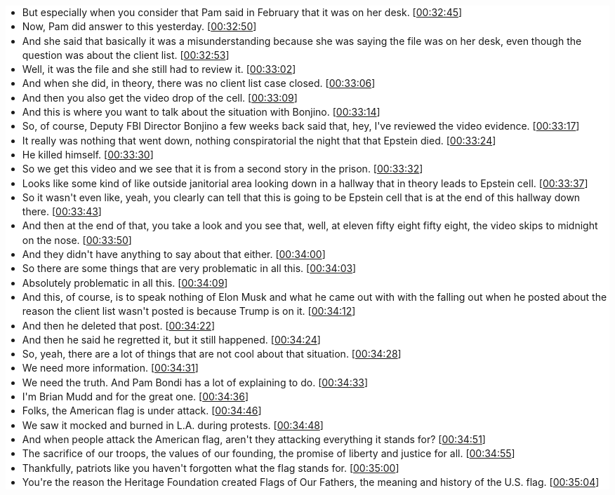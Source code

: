 *  But especially when you consider that Pam said in February that it was on her desk. [[00:32:45](https://www.youtube.com/watch?v=9SKhspbhXHk&t=1965.0s)]
*  Now, Pam did answer to this yesterday. [[00:32:50](https://www.youtube.com/watch?v=9SKhspbhXHk&t=1970.0s)]
*  And she said that basically it was a misunderstanding because she was saying the file was on her desk, even though the question was about the client list. [[00:32:53](https://www.youtube.com/watch?v=9SKhspbhXHk&t=1973.0s)]
*  Well, it was the file and she still had to review it. [[00:33:02](https://www.youtube.com/watch?v=9SKhspbhXHk&t=1982.0s)]
*  And when she did, in theory, there was no client list case closed. [[00:33:06](https://www.youtube.com/watch?v=9SKhspbhXHk&t=1986.0s)]
*  And then you also get the video drop of the cell. [[00:33:09](https://www.youtube.com/watch?v=9SKhspbhXHk&t=1989.0s)]
*  And this is where you want to talk about the situation with Bonjino. [[00:33:14](https://www.youtube.com/watch?v=9SKhspbhXHk&t=1994.0s)]
*  So, of course, Deputy FBI Director Bonjino a few weeks back said that, hey, I've reviewed the video evidence. [[00:33:17](https://www.youtube.com/watch?v=9SKhspbhXHk&t=1997.0s)]
*  It really was nothing that went down, nothing conspiratorial the night that that Epstein died. [[00:33:24](https://www.youtube.com/watch?v=9SKhspbhXHk&t=2004.0s)]
*  He killed himself. [[00:33:30](https://www.youtube.com/watch?v=9SKhspbhXHk&t=2010.0s)]
*  So we get this video and we see that it is from a second story in the prison. [[00:33:32](https://www.youtube.com/watch?v=9SKhspbhXHk&t=2012.0s)]
*  Looks like some kind of like outside janitorial area looking down in a hallway that in theory leads to Epstein cell. [[00:33:37](https://www.youtube.com/watch?v=9SKhspbhXHk&t=2017.0s)]
*  So it wasn't even like, yeah, you clearly can tell that this is going to be Epstein cell that is at the end of this hallway down there. [[00:33:43](https://www.youtube.com/watch?v=9SKhspbhXHk&t=2023.0s)]
*  And then at the end of that, you take a look and you see that, well, at eleven fifty eight fifty eight, the video skips to midnight on the nose. [[00:33:50](https://www.youtube.com/watch?v=9SKhspbhXHk&t=2030.0s)]
*  And they didn't have anything to say about that either. [[00:34:00](https://www.youtube.com/watch?v=9SKhspbhXHk&t=2040.0s)]
*  So there are some things that are very problematic in all this. [[00:34:03](https://www.youtube.com/watch?v=9SKhspbhXHk&t=2043.0s)]
*  Absolutely problematic in all this. [[00:34:09](https://www.youtube.com/watch?v=9SKhspbhXHk&t=2049.0s)]
*  And this, of course, is to speak nothing of Elon Musk and what he came out with with the falling out when he posted about the reason the client list wasn't posted is because Trump is on it. [[00:34:12](https://www.youtube.com/watch?v=9SKhspbhXHk&t=2052.0s)]
*  And then he deleted that post. [[00:34:22](https://www.youtube.com/watch?v=9SKhspbhXHk&t=2062.0s)]
*  And then he said he regretted it, but it still happened. [[00:34:24](https://www.youtube.com/watch?v=9SKhspbhXHk&t=2064.0s)]
*  So, yeah, there are a lot of things that are not cool about that situation. [[00:34:28](https://www.youtube.com/watch?v=9SKhspbhXHk&t=2068.0s)]
*  We need more information. [[00:34:31](https://www.youtube.com/watch?v=9SKhspbhXHk&t=2071.0s)]
*  We need the truth. And Pam Bondi has a lot of explaining to do. [[00:34:33](https://www.youtube.com/watch?v=9SKhspbhXHk&t=2073.0s)]
*  I'm Brian Mudd and for the great one. [[00:34:36](https://www.youtube.com/watch?v=9SKhspbhXHk&t=2076.0s)]
*  Folks, the American flag is under attack. [[00:34:46](https://www.youtube.com/watch?v=9SKhspbhXHk&t=2086.0s)]
*  We saw it mocked and burned in L.A. during protests. [[00:34:48](https://www.youtube.com/watch?v=9SKhspbhXHk&t=2088.0s)]
*  And when people attack the American flag, aren't they attacking everything it stands for? [[00:34:51](https://www.youtube.com/watch?v=9SKhspbhXHk&t=2091.0s)]
*  The sacrifice of our troops, the values of our founding, the promise of liberty and justice for all. [[00:34:55](https://www.youtube.com/watch?v=9SKhspbhXHk&t=2095.0s)]
*  Thankfully, patriots like you haven't forgotten what the flag stands for. [[00:35:00](https://www.youtube.com/watch?v=9SKhspbhXHk&t=2100.0s)]
*  You're the reason the Heritage Foundation created Flags of Our Fathers, the meaning and history of the U.S. flag. [[00:35:04](https://www.youtube.com/watch?v=9SKhspbhXHk&t=2104.0s)]